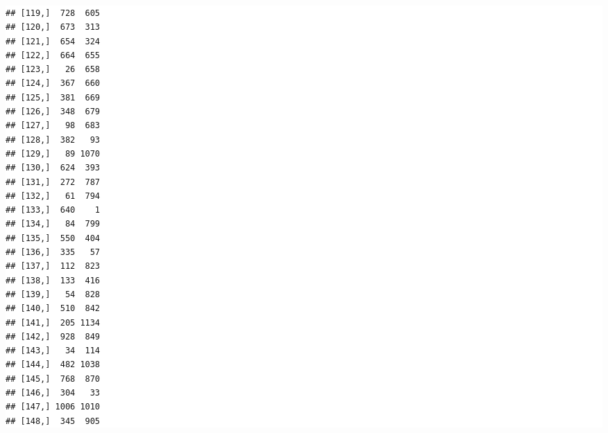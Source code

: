     ## [119,]  728  605
    ## [120,]  673  313
    ## [121,]  654  324
    ## [122,]  664  655
    ## [123,]   26  658
    ## [124,]  367  660
    ## [125,]  381  669
    ## [126,]  348  679
    ## [127,]   98  683
    ## [128,]  382   93
    ## [129,]   89 1070
    ## [130,]  624  393
    ## [131,]  272  787
    ## [132,]   61  794
    ## [133,]  640    1
    ## [134,]   84  799
    ## [135,]  550  404
    ## [136,]  335   57
    ## [137,]  112  823
    ## [138,]  133  416
    ## [139,]   54  828
    ## [140,]  510  842
    ## [141,]  205 1134
    ## [142,]  928  849
    ## [143,]   34  114
    ## [144,]  482 1038
    ## [145,]  768  870
    ## [146,]  304   33
    ## [147,] 1006 1010
    ## [148,]  345  905